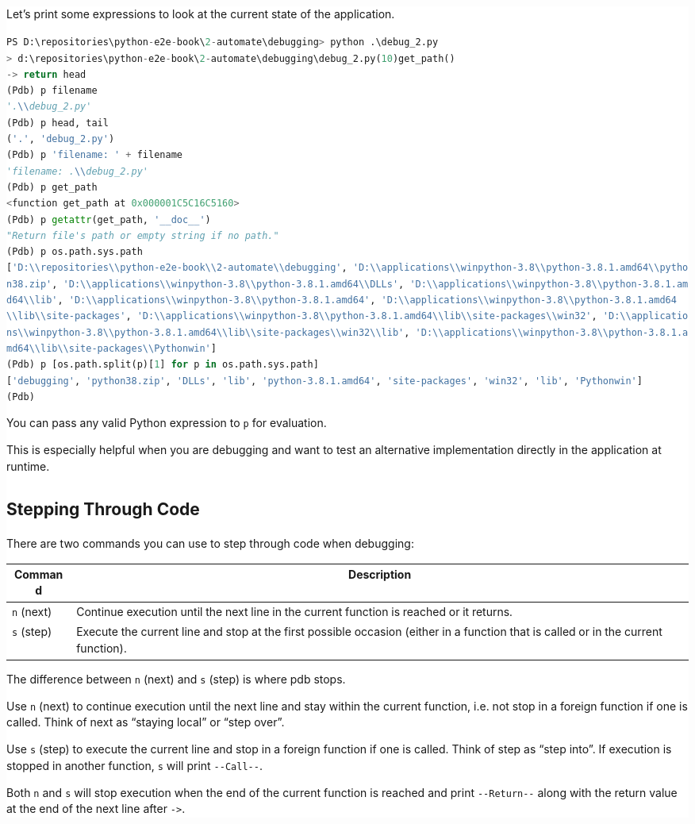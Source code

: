Let’s print some expressions to look at the current state of the application.

```python
PS D:\repositories\python-e2e-book\2-automate\debugging> python .\debug_2.py
> d:\repositories\python-e2e-book\2-automate\debugging\debug_2.py(10)get_path()
-> return head
(Pdb) p filename
'.\\debug_2.py'
(Pdb) p head, tail
('.', 'debug_2.py')
(Pdb) p 'filename: ' + filename
'filename: .\\debug_2.py'
(Pdb) p get_path
<function get_path at 0x000001C5C16C5160>
(Pdb) p getattr(get_path, '__doc__')
"Return file's path or empty string if no path."
(Pdb) p os.path.sys.path
['D:\\repositories\\python-e2e-book\\2-automate\\debugging', 'D:\\applications\\winpython-3.8\\python-3.8.1.amd64\\python38.zip', 'D:\\applications\\winpython-3.8\\python-3.8.1.amd64\\DLLs', 'D:\\applications\\winpython-3.8\\python-3.8.1.amd64\\lib', 'D:\\applications\\winpython-3.8\\python-3.8.1.amd64', 'D:\\applications\\winpython-3.8\\python-3.8.1.amd64\\lib\\site-packages', 'D:\\applications\\winpython-3.8\\python-3.8.1.amd64\\lib\\site-packages\\win32', 'D:\\applications\\winpython-3.8\\python-3.8.1.amd64\\lib\\site-packages\\win32\\lib', 'D:\\applications\\winpython-3.8\\python-3.8.1.amd64\\lib\\site-packages\\Pythonwin']
(Pdb) p [os.path.split(p)[1] for p in os.path.sys.path]
['debugging', 'python38.zip', 'DLLs', 'lib', 'python-3.8.1.amd64', 'site-packages', 'win32', 'lib', 'Pythonwin']
(Pdb)
```

You can pass any valid Python expression to `p` for evaluation.

This is especially helpful when you are debugging and want to test an alternative implementation directly in the application at runtime.

## Stepping Through Code

There are two commands you can use to step through code when debugging:

| Command    | Description                                                  |
| ---------- | ------------------------------------------------------------ |
| `n` (next) | Continue execution until the next line in the current function is reached or it returns. |
| `s` (step) | Execute the current line and stop at the first possible occasion (either in a function that is called or in the current function). |

The difference between `n` (next) and `s` (step) is where pdb stops.

Use `n` (next) to continue execution until the next line and stay within the current function, i.e. not stop in a foreign function if one is called. Think of next as “staying local” or “step over”.

Use `s` (step) to execute the current line and stop in a foreign function if one is called. Think of step as “step into”. If execution is stopped in another function, `s` will print `--Call--`.

Both `n` and `s` will stop execution when the end of the current function is reached and print `--Return--` along with the return value at the end of the next line after `->`.
